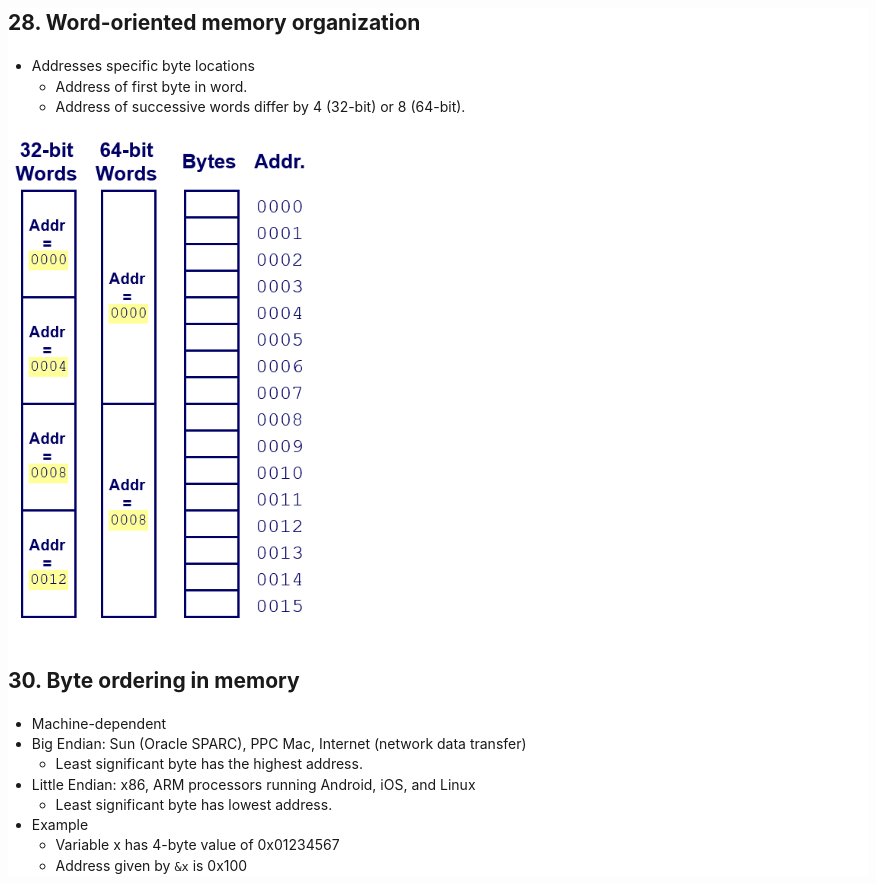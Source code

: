 
## 28. Word-oriented memory organization

- Addresses specific byte locations
  - Address of first byte in word.
  - Address of successive words differ by 4 (32-bit) or 8 (64-bit). 
>
<img src="../fig/03-data-representation/data_08.png" alt="word-oriented memory organization" style="height:500px">


## 30. Byte ordering in memory
- Machine-dependent
- Big Endian:  Sun (Oracle SPARC), PPC Mac, Internet (network data transfer)
  - Least significant byte has the highest address.
- Little Endian: x86, ARM processors running Android, iOS, and Linux
  - Least significant byte has lowest address.
- Example
  - Variable x has 4-byte value of 0x01234567
  - Address given by `&x` is 0x100
